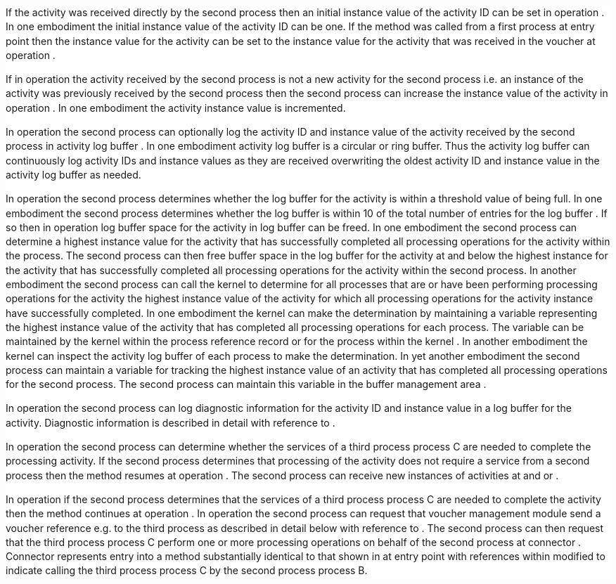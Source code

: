 If the activity was received directly by the second process then an initial instance value of the activity ID can be set in operation . In one embodiment the initial instance value of the activity ID can be one. If the method was called from a first process at entry point then the instance value for the activity can be set to the instance value for the activity that was received in the voucher at operation .

If in operation the activity received by the second process is not a new activity for the second process i.e. an instance of the activity was previously received by the second process then the second process can increase the instance value of the activity in operation . In one embodiment the activity instance value is incremented.

In operation the second process can optionally log the activity ID and instance value of the activity received by the second process in activity log buffer . In one embodiment activity log buffer is a circular or ring buffer. Thus the activity log buffer can continuously log activity IDs and instance values as they are received overwriting the oldest activity ID and instance value in the activity log buffer as needed.

In operation the second process determines whether the log buffer for the activity is within a threshold value of being full. In one embodiment the second process determines whether the log buffer is within 10 of the total number of entries for the log buffer . If so then in operation log buffer space for the activity in log buffer can be freed. In one embodiment the second process can determine a highest instance value for the activity that has successfully completed all processing operations for the activity within the process. The second process can then free buffer space in the log buffer for the activity at and below the highest instance for the activity that has successfully completed all processing operations for the activity within the second process. In another embodiment the second process can call the kernel to determine for all processes that are or have been performing processing operations for the activity the highest instance value of the activity for which all processing operations for the activity instance have successfully completed. In one embodiment the kernel can make the determination by maintaining a variable representing the highest instance value of the activity that has completed all processing operations for each process. The variable can be maintained by the kernel within the process reference record or for the process within the kernel . In another embodiment the kernel can inspect the activity log buffer of each process to make the determination. In yet another embodiment the second process can maintain a variable for tracking the highest instance value of an activity that has completed all processing operations for the second process. The second process can maintain this variable in the buffer management area .

In operation the second process can log diagnostic information for the activity ID and instance value in a log buffer for the activity. Diagnostic information is described in detail with reference to .

In operation the second process can determine whether the services of a third process process C are needed to complete the processing activity. If the second process determines that processing of the activity does not require a service from a second process then the method resumes at operation . The second process can receive new instances of activities at and or .

In operation if the second process determines that the services of a third process process C are needed to complete the activity then the method continues at operation . In operation the second process can request that voucher management module send a voucher reference e.g. to the third process as described in detail below with reference to . The second process can then request that the third process process C perform one or more processing operations on behalf of the second process at connector . Connector represents entry into a method substantially identical to that shown in at entry point with references within modified to indicate calling the third process process C by the second process process B.
